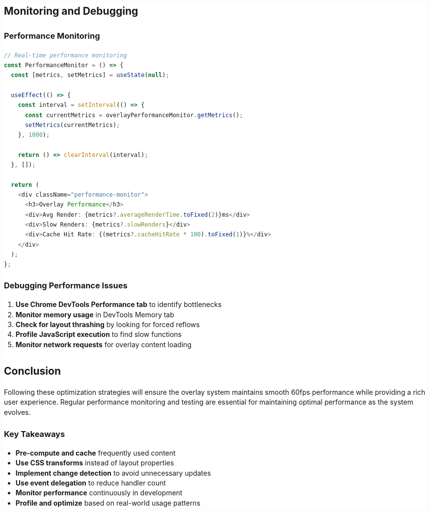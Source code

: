 ## Monitoring and Debugging

### Performance Monitoring
```typescript
// Real-time performance monitoring
const PerformanceMonitor = () => {
  const [metrics, setMetrics] = useState(null);
  
  useEffect(() => {
    const interval = setInterval(() => {
      const currentMetrics = overlayPerformanceMonitor.getMetrics();
      setMetrics(currentMetrics);
    }, 1000);
    
    return () => clearInterval(interval);
  }, []);
  
  return (
    <div className="performance-monitor">
      <h3>Overlay Performance</h3>
      <div>Avg Render: {metrics?.averageRenderTime.toFixed(2)}ms</div>
      <div>Slow Renders: {metrics?.slowRenders}</div>
      <div>Cache Hit Rate: {(metrics?.cacheHitRate * 100).toFixed(1)}%</div>
    </div>
  );
};
```

### Debugging Performance Issues
1. **Use Chrome DevTools Performance tab** to identify bottlenecks
2. **Monitor memory usage** in DevTools Memory tab
3. **Check for layout thrashing** by looking for forced reflows
4. **Profile JavaScript execution** to find slow functions
5. **Monitor network requests** for overlay content loading

## Conclusion

Following these optimization strategies will ensure the overlay system maintains smooth 60fps performance while providing a rich user experience. Regular performance monitoring and testing are essential for maintaining optimal performance as the system evolves.

### Key Takeaways
- **Pre-compute and cache** frequently used content
- **Use CSS transforms** instead of layout properties
- **Implement change detection** to avoid unnecessary updates
- **Use event delegation** to reduce handler count
- **Monitor performance** continuously in development
- **Profile and optimize** based on real-world usage patterns 